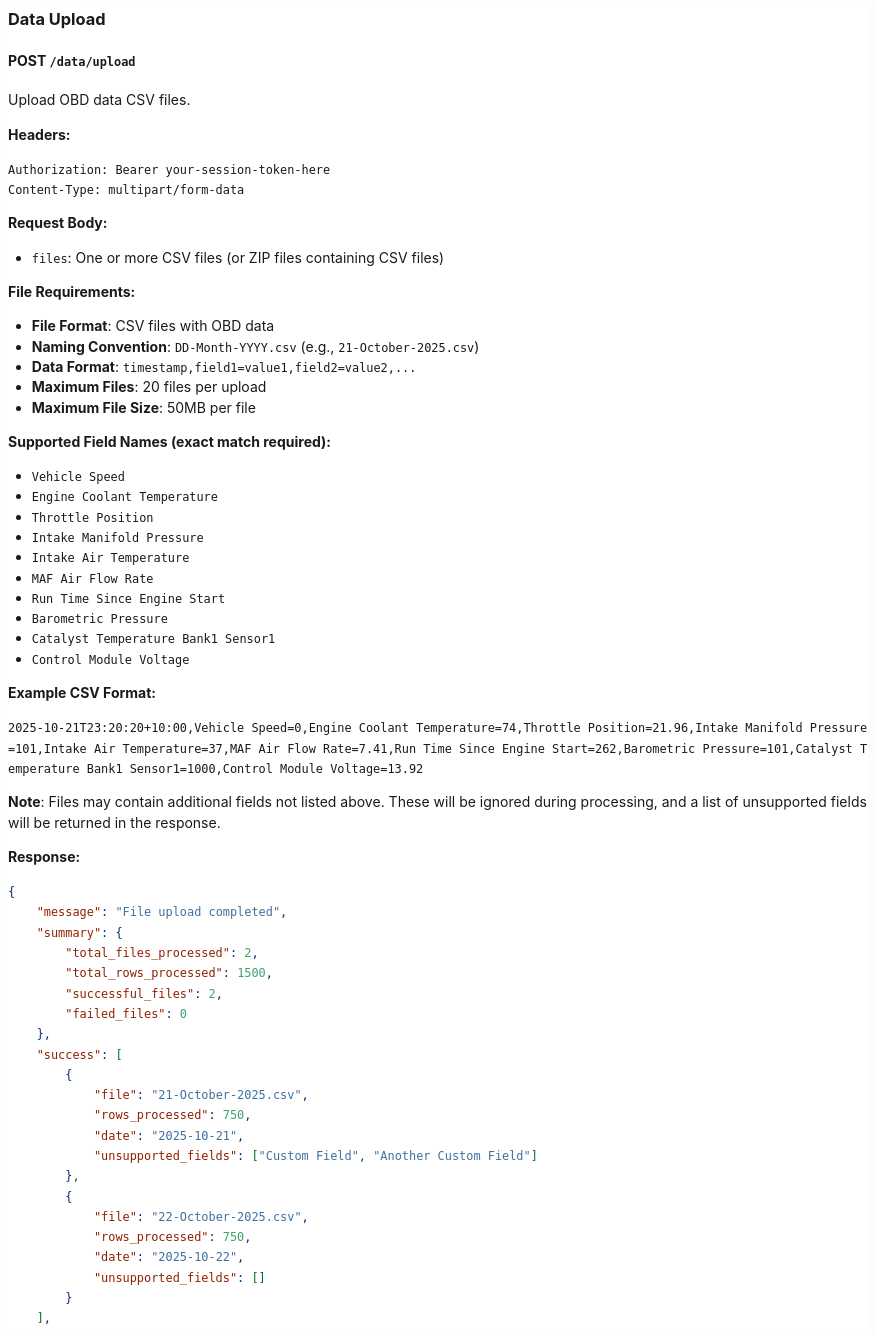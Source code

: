 ### Data Upload

#### POST `/data/upload`
Upload OBD data CSV files.

**Headers:**
```
Authorization: Bearer your-session-token-here
Content-Type: multipart/form-data
```

**Request Body:**
- `files`: One or more CSV files (or ZIP files containing CSV files)

**File Requirements:**
- **File Format**: CSV files with OBD data
- **Naming Convention**: `DD-Month-YYYY.csv` (e.g., `21-October-2025.csv`)
- **Data Format**: `timestamp,field1=value1,field2=value2,...`
- **Maximum Files**: 20 files per upload
- **Maximum File Size**: 50MB per file

**Supported Field Names (exact match required):**
- `Vehicle Speed`
- `Engine Coolant Temperature`
- `Throttle Position`
- `Intake Manifold Pressure`
- `Intake Air Temperature`
- `MAF Air Flow Rate`
- `Run Time Since Engine Start`
- `Barometric Pressure`
- `Catalyst Temperature Bank1 Sensor1`
- `Control Module Voltage`

**Example CSV Format:**
```
2025-10-21T23:20:20+10:00,Vehicle Speed=0,Engine Coolant Temperature=74,Throttle Position=21.96,Intake Manifold Pressure=101,Intake Air Temperature=37,MAF Air Flow Rate=7.41,Run Time Since Engine Start=262,Barometric Pressure=101,Catalyst Temperature Bank1 Sensor1=1000,Control Module Voltage=13.92
```

**Note**: Files may contain additional fields not listed above. These will be ignored during processing, and a list of unsupported fields will be returned in the response.

**Response:**
```json
{
    "message": "File upload completed",
    "summary": {
        "total_files_processed": 2,
        "total_rows_processed": 1500,
        "successful_files": 2,
        "failed_files": 0
    },
    "success": [
        {
            "file": "21-October-2025.csv",
            "rows_processed": 750,
            "date": "2025-10-21",
            "unsupported_fields": ["Custom Field", "Another Custom Field"]
        },
        {
            "file": "22-October-2025.csv",
            "rows_processed": 750,
            "date": "2025-10-22",
            "unsupported_fields": []
        }
    ],
```